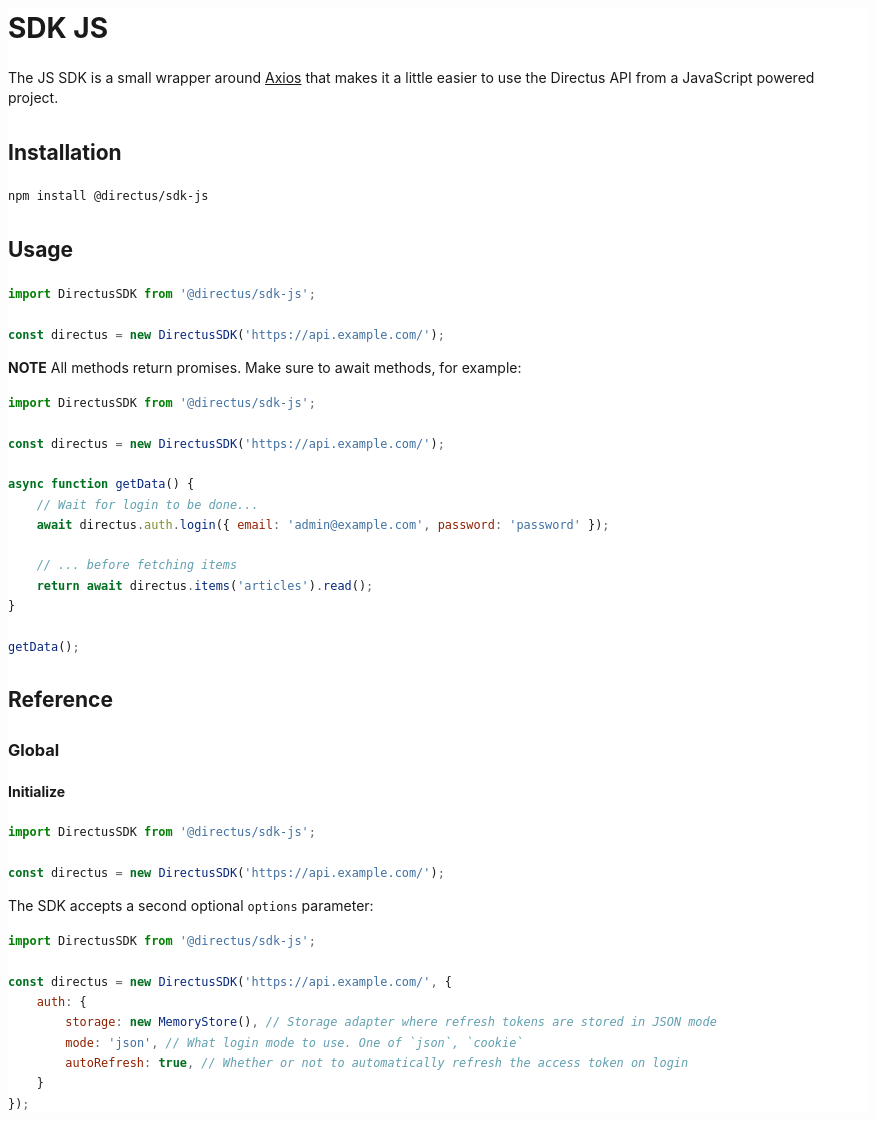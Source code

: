 # SDK JS

The JS SDK is a small wrapper around [Axios](https://npmjs.com/axios) that makes it a little easier to use the Directus API from a JavaScript powered project.

## Installation

```bash
npm install @directus/sdk-js
```

## Usage

```js
import DirectusSDK from '@directus/sdk-js';

const directus = new DirectusSDK('https://api.example.com/');
```

**NOTE** All methods return promises. Make sure to await methods, for example:

```js
import DirectusSDK from '@directus/sdk-js';

const directus = new DirectusSDK('https://api.example.com/');

async function getData() {
	// Wait for login to be done...
	await directus.auth.login({ email: 'admin@example.com', password: 'password' });

	// ... before fetching items
	return await directus.items('articles').read();
}

getData();
```

## Reference

### Global

#### Initialize

```js
import DirectusSDK from '@directus/sdk-js';

const directus = new DirectusSDK('https://api.example.com/');
```

The SDK accepts a second optional `options` parameter:

```js
import DirectusSDK from '@directus/sdk-js';

const directus = new DirectusSDK('https://api.example.com/', {
	auth: {
		storage: new MemoryStore(), // Storage adapter where refresh tokens are stored in JSON mode
		mode: 'json', // What login mode to use. One of `json`, `cookie`
		autoRefresh: true, // Whether or not to automatically refresh the access token on login
	}
});
```

